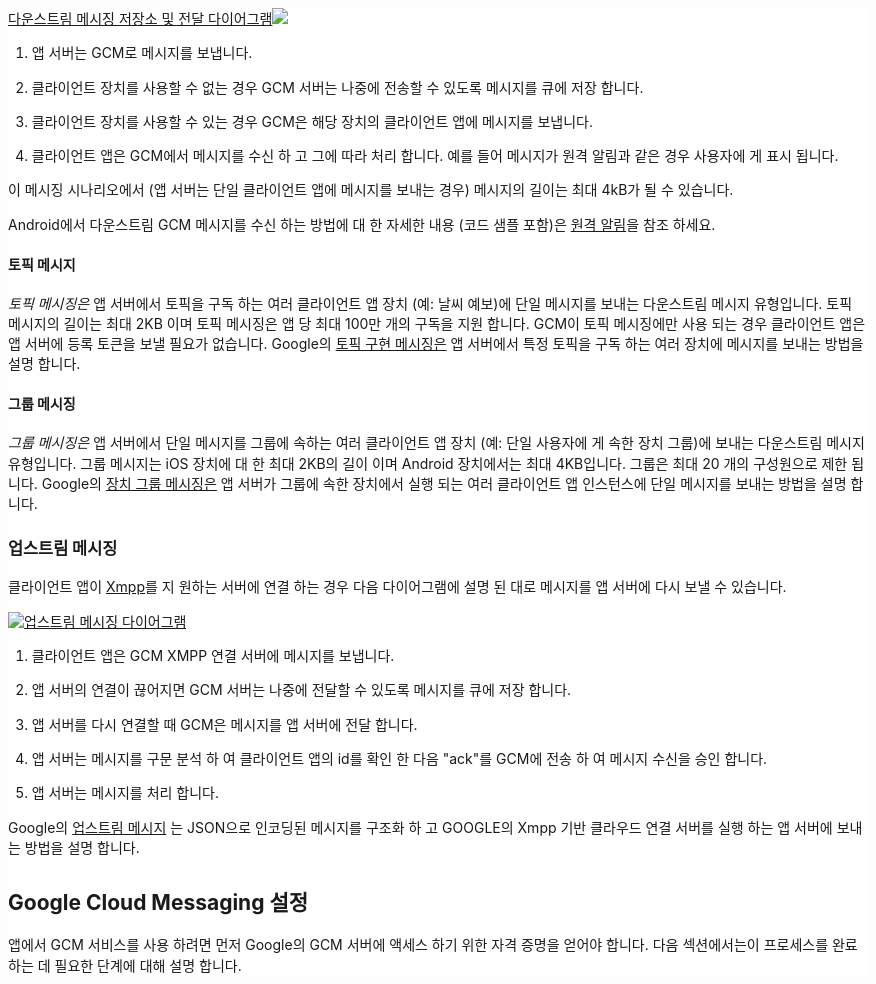 [다운스트림 메시징 저장소 및 전달 다이어그램![](google-cloud-messaging-images/03-downstream-sml.png)](google-cloud-messaging-images/03-downstream.png#lightbox)

1. 앱 서버는 GCM로 메시지를 보냅니다.

2. 클라이언트 장치를 사용할 수 없는 경우 GCM 서버는 나중에 전송할 수 있도록 메시지를 큐에 저장 합니다.

3. 클라이언트 장치를 사용할 수 있는 경우 GCM은 해당 장치의 클라이언트 앱에 메시지를 보냅니다.

4. 클라이언트 앱은 GCM에서 메시지를 수신 하 고 그에 따라 처리 합니다. 예를 들어 메시지가 원격 알림과 같은 경우 사용자에 게 표시 됩니다.

이 메시징 시나리오에서 (앱 서버는 단일 클라이언트 앱에 메시지를 보내는 경우) 메시지의 길이는 최대 4kB가 될 수 있습니다.

Android에서 다운스트림 GCM 메시지를 수신 하는 방법에 대 한 자세한 내용 (코드 샘플 포함)은 [원격 알림](~/android/data-cloud/google-messaging/remote-notifications-with-gcm.md)을 참조 하세요.

#### <a name="topic-messaging"></a>토픽 메시지

*토픽 메시징은* 앱 서버에서 토픽을 구독 하는 여러 클라이언트 앱 장치 (예: 날씨 예보)에 단일 메시지를 보내는 다운스트림 메시지 유형입니다. 토픽 메시지의 길이는 최대 2KB 이며 토픽 메시징은 앱 당 최대 100만 개의 구독을 지원 합니다. GCM이 토픽 메시징에만 사용 되는 경우 클라이언트 앱은 앱 서버에 등록 토큰을 보낼 필요가 없습니다. Google의 [토픽 구현 메시징은](https://developers.google.com/cloud-messaging/topic-messaging) 앱 서버에서 특정 토픽을 구독 하는 여러 장치에 메시지를 보내는 방법을 설명 합니다.

#### <a name="group-messaging"></a>그룹 메시징

*그룹 메시징은* 앱 서버에서 단일 메시지를 그룹에 속하는 여러 클라이언트 앱 장치 (예: 단일 사용자에 게 속한 장치 그룹)에 보내는 다운스트림 메시지 유형입니다. 그룹 메시지는 iOS 장치에 대 한 최대 2KB의 길이 이며 Android 장치에서는 최대 4KB입니다. 그룹은 최대 20 개의 구성원으로 제한 됩니다. Google의 [장치 그룹 메시징은](https://developers.google.com/cloud-messaging/notifications) 앱 서버가 그룹에 속한 장치에서 실행 되는 여러 클라이언트 앱 인스턴스에 단일 메시지를 보내는 방법을 설명 합니다.

### <a name="upstream-messaging"></a>업스트림 메시징

클라이언트 앱이 [Xmpp](https://developers.google.com/cloud-messaging/ccs)를 지 원하는 서버에 연결 하는 경우 다음 다이어그램에 설명 된 대로 메시지를 앱 서버에 다시 보낼 수 있습니다.

[![업스트림 메시징 다이어그램](google-cloud-messaging-images/04-upstream-sml.png)](google-cloud-messaging-images/04-upstream.png#lightbox)

1. 클라이언트 앱은 GCM XMPP 연결 서버에 메시지를 보냅니다.

2. 앱 서버의 연결이 끊어지면 GCM 서버는 나중에 전달할 수 있도록 메시지를 큐에 저장 합니다.

3. 앱 서버를 다시 연결할 때 GCM은 메시지를 앱 서버에 전달 합니다.

4. 앱 서버는 메시지를 구문 분석 하 여 클라이언트 앱의 id를 확인 한 다음 "ack"를 GCM에 전송 하 여 메시지 수신을 승인 합니다.

5. 앱 서버는 메시지를 처리 합니다.

Google의 [업스트림 메시지](https://developers.google.com/cloud-messaging/ccs#upstream) 는 JSON으로 인코딩된 메시지를 구조화 하 고 GOOGLE의 Xmpp 기반 클라우드 연결 서버를 실행 하는 앱 서버에 보내는 방법을 설명 합니다.

<a name="settingup" />

## <a name="setting-up-google-cloud-messaging"></a>Google Cloud Messaging 설정

앱에서 GCM 서비스를 사용 하려면 먼저 Google의 GCM 서버에 액세스 하기 위한 자격 증명을 얻어야 합니다. 다음 섹션에서는이 프로세스를 완료 하는 데 필요한 단계에 대해 설명 합니다.
